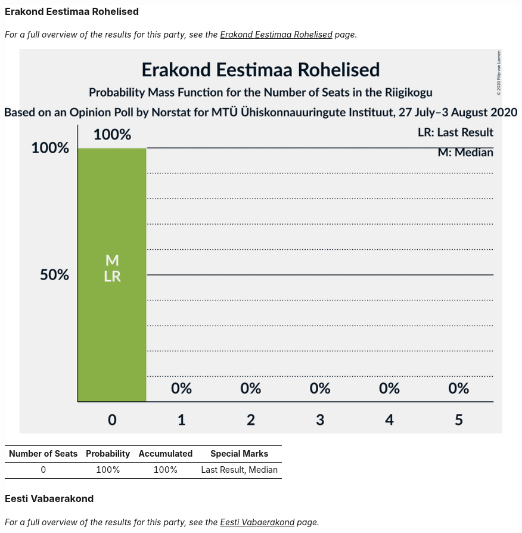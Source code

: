 ### Erakond Eestimaa Rohelised

*For a full overview of the results for this party, see the [Erakond Eestimaa Rohelised](party-erakondeestimaarohelised.html) page.*

![Graph with seats probability mass function not yet produced](2020-08-03-Norstat-seats-pmf-erakondeestimaarohelised.png "Seats Probability Mass Function")

| Number of Seats | Probability | Accumulated | Special Marks |
|:---------------:|:-----------:|:-----------:|:-------------:|
| 0 | 100% | 100% | Last Result, Median |

### Eesti Vabaerakond

*For a full overview of the results for this party, see the [Eesti Vabaerakond](party-eestivabaerakond.html) page.*
